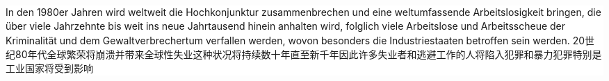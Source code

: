In den 1980er Jahren wird weltweit die Hochkonjunktur zusammenbrechen und eine weltumfassende Arbeitslosigkeit bringen, die über viele Jahrzehnte bis weit ins neue Jahrtausend hinein anhalten wird, folglich viele Arbeitslose und Arbeitsscheue der Kriminalität und dem Gewaltverbrechertum verfallen werden, wovon besonders die Industriestaaten betroffen sein werden.
20世纪80年代全球繁荣将崩溃并带来全球性失业这种状况将持续数十年直至新千年因此许多失业者和逃避工作的人将陷入犯罪和暴力犯罪特别是工业国家将受到影响
